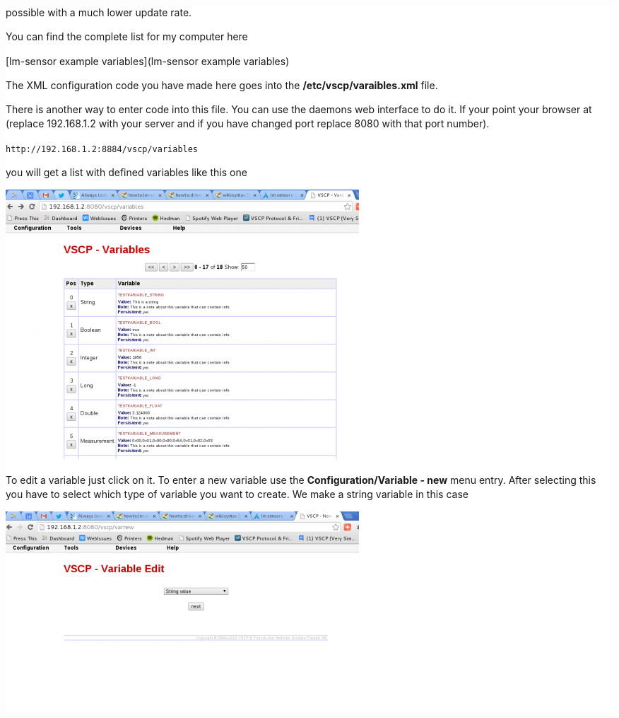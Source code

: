 possible with a much lower update rate.

You can find the complete list for my computer here
   
[lm-sensor example variables](lm-sensor example variables)

The XML configuration code you have made here goes into the **/etc/vscp/varaibles.xml** file.

There is another way to enter code into this file. You can use the daemons web interface to do it. If your point your browser at (replace 192.168.1.2 with your server and if you have changed port replace 8080 with that port number).

    http://192.168.1.2:8884/vscp/variables
    
you will get a list with defined variables like this one

![](./images/drivers/level2-drivers/lm-sensors/variable_list.png)

To edit a variable just click on it. To enter a new variable use the **Configuration/Variable - new** menu entry. After selecting this you have to select which type of variable you want to create. We make a string variable in this case

![](./images/drivers/level2-drivers/lm-sensors/variable_edit_first.png) 
